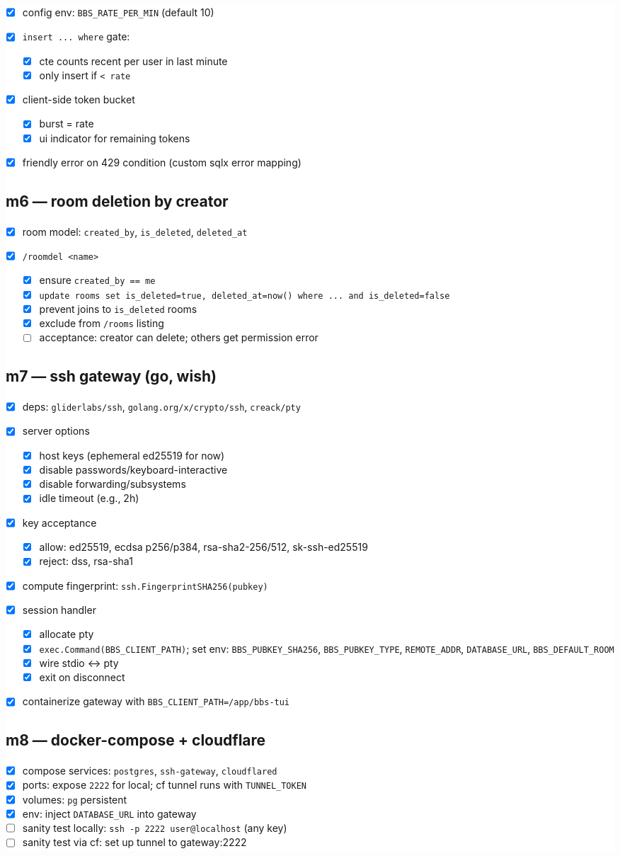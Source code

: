 * [x] config env: `BBS_RATE_PER_MIN` (default 10)
* [x] `insert ... where` gate:

  * [x] cte counts recent per user in last minute
  * [x] only insert if `< rate`
* [x] client-side token bucket

  * [x] burst = rate
  * [x] ui indicator for remaining tokens
* [x] friendly error on 429 condition (custom sqlx error mapping)

## m6 — room deletion by creator

* [x] room model: `created_by`, `is_deleted`, `deleted_at`
* [x] `/roomdel <name>`

  * [x] ensure `created_by == me`
  * [x] `update rooms set is_deleted=true, deleted_at=now() where ... and is_deleted=false`
  * [x] prevent joins to `is_deleted` rooms
  * [x] exclude from `/rooms` listing
  * [ ] acceptance: creator can delete; others get permission error

## m7 — ssh gateway (go, wish)

* [x] deps: `gliderlabs/ssh`, `golang.org/x/crypto/ssh`, `creack/pty`
* [x] server options

  * [x] host keys (ephemeral ed25519 for now)
  * [x] disable passwords/keyboard-interactive
  * [x] disable forwarding/subsystems
  * [x] idle timeout (e.g., 2h)
* [x] key acceptance

  * [x] allow: ed25519, ecdsa p256/p384, rsa-sha2-256/512, sk-ssh-ed25519
  * [x] reject: dss, rsa-sha1
* [x] compute fingerprint: `ssh.FingerprintSHA256(pubkey)`
* [x] session handler

  * [x] allocate pty
  * [x] `exec.Command(BBS_CLIENT_PATH)`; set env: `BBS_PUBKEY_SHA256`, `BBS_PUBKEY_TYPE`, `REMOTE_ADDR`, `DATABASE_URL`, `BBS_DEFAULT_ROOM`
  * [x] wire stdio ↔ pty
  * [x] exit on disconnect
* [x] containerize gateway with `BBS_CLIENT_PATH=/app/bbs-tui`

## m8 — docker-compose + cloudflare

* [x] compose services: `postgres`, `ssh-gateway`, `cloudflared`
* [x] ports: expose `2222` for local; cf tunnel runs with `TUNNEL_TOKEN`
* [x] volumes: `pg` persistent
* [x] env: inject `DATABASE_URL` into gateway
* [ ] sanity test locally: `ssh -p 2222 user@localhost` (any key)
* [ ] sanity test via cf: set up tunnel to gateway:2222
